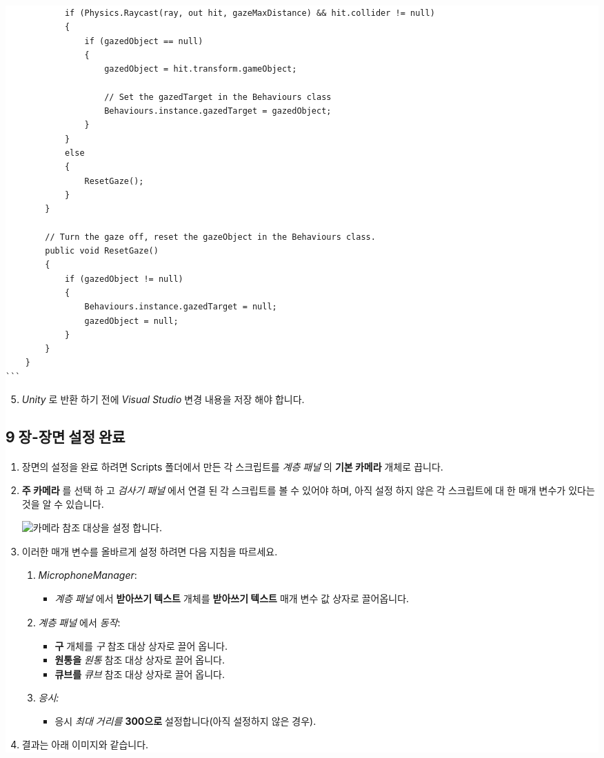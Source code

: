                 if (Physics.Raycast(ray, out hit, gazeMaxDistance) && hit.collider != null)
                {
                    if (gazedObject == null)
                    {
                        gazedObject = hit.transform.gameObject;

                        // Set the gazedTarget in the Behaviours class
                        Behaviours.instance.gazedTarget = gazedObject;
                    }
                }
                else
                {
                    ResetGaze();
                }         
            }

            // Turn the gaze off, reset the gazeObject in the Behaviours class.
            public void ResetGaze()
            {
                if (gazedObject != null)
                {
                    Behaviours.instance.gazedTarget = null;
                    gazedObject = null;
                }
            }
        }
    ```
 
5.  *Unity* 로 반환 하기 전에 *Visual Studio* 변경 내용을 저장 해야 합니다.

## <a name="chapter-9--completing-the-scene-setup"></a>9 장-장면 설정 완료

1.  장면의 설정을 완료 하려면 Scripts 폴더에서 만든 각 스크립트를 *계층 패널* 의 **기본 카메라** 개체로 끕니다.
2.  **주 카메라** 를 선택 하 고 *검사기 패널* 에서 연결 된 각 스크립트를 볼 수 있어야 하며, 아직 설정 하지 않은 각 스크립트에 대 한 매개 변수가 있다는 것을 알 수 있습니다.

    ![카메라 참조 대상을 설정 합니다.](images/AzureLabs-Lab3-41.png)

3.  이러한 매개 변수를 올바르게 설정 하려면 다음 지침을 따르세요.

    1. *MicrophoneManager*:

        - *계층 패널* 에서 **받아쓰기 텍스트** 개체를 **받아쓰기 텍스트** 매개 변수 값 상자로 끌어옵니다.

    2. *계층 패널* 에서 *동작*:

        - **구** 개체를 *구* 참조 대상 상자로 끌어 옵니다.
        - **원통을** *원통* 참조 대상 상자로 끌어 옵니다.
        - **큐브를** *큐브* 참조 대상 상자로 끌어 옵니다.

    3. *응시:*

        - 응시 *최대 거리를* **300으로** 설정합니다(아직 설정하지 않은 경우). 

4.  결과는 아래 이미지와 같습니다.
